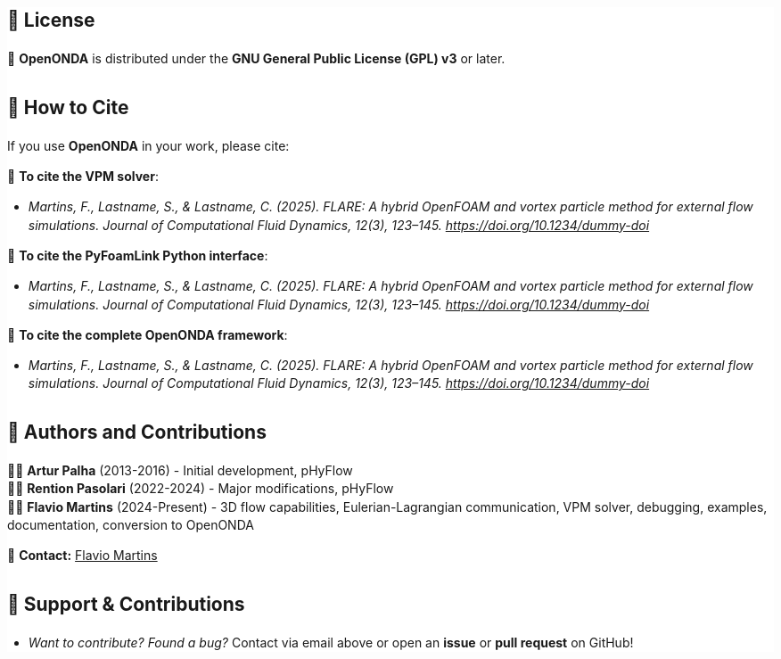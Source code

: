 
## 🔹 **License**
📄 **OpenONDA** is distributed under the **GNU General Public License (GPL) v3** or later.


## 🔹 **How to Cite**

If you use **OpenONDA** in your work, please cite:

📌 **To cite the VPM solver**:  
- *Martins, F., Lastname, S., & Lastname, C. (2025). FLARE: A hybrid OpenFOAM and vortex particle method for external flow simulations. *Journal of Computational Fluid Dynamics, 12*(3), 123–145. https://doi.org/10.1234/dummy-doi*

📌 **To cite the PyFoamLink Python interface**:  
- *Martins, F., Lastname, S., & Lastname, C. (2025). FLARE: A hybrid OpenFOAM and vortex particle method for external flow simulations. *Journal of Computational Fluid Dynamics, 12*(3), 123–145. https://doi.org/10.1234/dummy-doi*

📌 **To cite the complete OpenONDA framework**:  
- *Martins, F., Lastname, S., & Lastname, C. (2025). FLARE: A hybrid OpenFOAM and vortex particle method for external flow simulations. *Journal of Computational Fluid Dynamics, 12*(3), 123–145. https://doi.org/10.1234/dummy-doi*


## 🔹 **Authors and Contributions**
👨‍💻 **Artur Palha** (2013-2016) - Initial development, pHyFlow  
👨‍💻 **Rention Pasolari** (2022-2024) - Major modifications, pHyFlow  
👨‍💻 **Flavio Martins** (2024-Present) - 3D flow capabilities, Eulerian-Lagrangian communication, VPM solver, debugging, examples, documentation, conversion to OpenONDA  

📩 **Contact:** [Flavio Martins](mailto:f.m.martins@tudelft.nl)


## 🔹 **Support & Contributions**
- *Want to contribute? Found a bug?* Contact via email above or open an **issue** or **pull request** on GitHub!